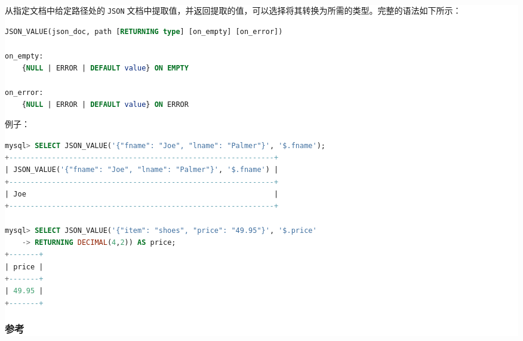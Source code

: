   从指定文档中给定路径处的 `JSON` 文档中提取值，并返回提取的值，可以选择将其转换为所需的类型。完整的语法如下所示：

  ```sql
  JSON_VALUE(json_doc, path [RETURNING type] [on_empty] [on_error])
  
  on_empty:
      {NULL | ERROR | DEFAULT value} ON EMPTY
  
  on_error:
      {NULL | ERROR | DEFAULT value} ON ERROR
  ```

  例子：

  ```sql
  mysql> SELECT JSON_VALUE('{"fname": "Joe", "lname": "Palmer"}', '$.fname');
  +--------------------------------------------------------------+
  | JSON_VALUE('{"fname": "Joe", "lname": "Palmer"}', '$.fname') |
  +--------------------------------------------------------------+
  | Joe                                                          |
  +--------------------------------------------------------------+
  
  mysql> SELECT JSON_VALUE('{"item": "shoes", "price": "49.95"}', '$.price'
      -> RETURNING DECIMAL(4,2)) AS price;
  +-------+
  | price |
  +-------+
  | 49.95 |
  +-------+
  ```



### 参考

[^1]:  https://dev.mysql.com/doc/refman/8.0/en/json.html  

